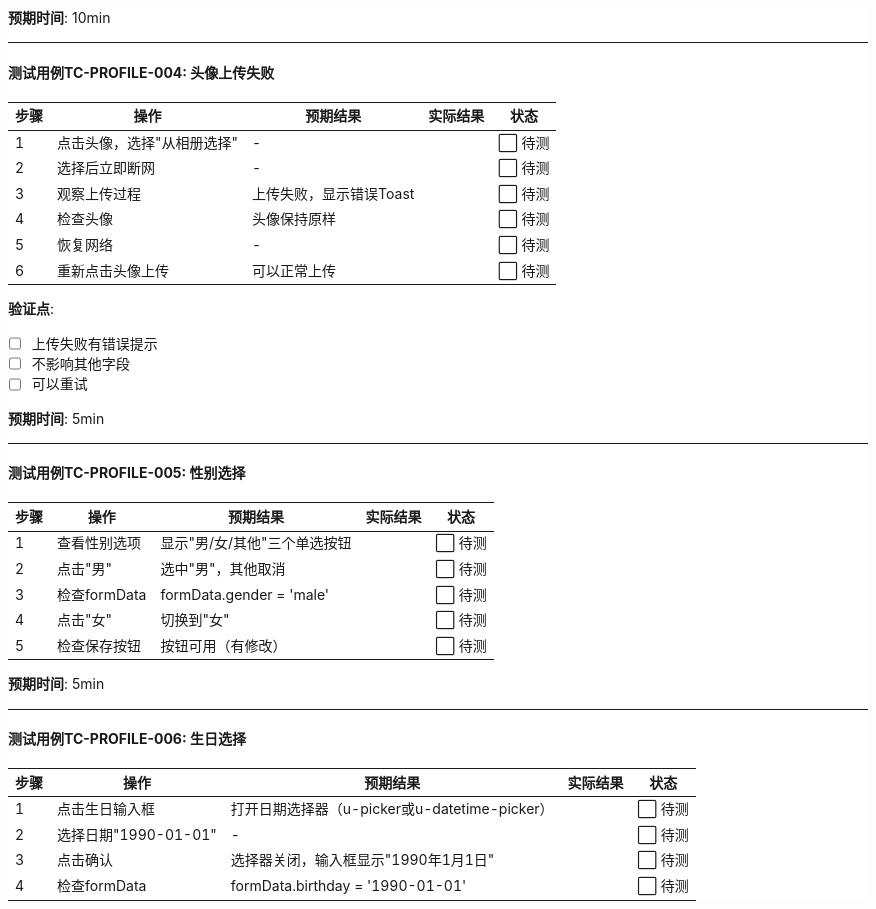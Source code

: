 **预期时间**: 10min

---

#### 测试用例TC-PROFILE-004: 头像上传失败

| 步骤 | 操作 | 预期结果 | 实际结果 | 状态 |
|------|------|----------|----------|------|
| 1 | 点击头像，选择"从相册选择" | - | | ⬜ 待测 |
| 2 | 选择后立即断网 | - | | ⬜ 待测 |
| 3 | 观察上传过程 | 上传失败，显示错误Toast | | ⬜ 待测 |
| 4 | 检查头像 | 头像保持原样 | | ⬜ 待测 |
| 5 | 恢复网络 | - | | ⬜ 待测 |
| 6 | 重新点击头像上传 | 可以正常上传 | | ⬜ 待测 |

**验证点**:
- [ ] 上传失败有错误提示
- [ ] 不影响其他字段
- [ ] 可以重试

**预期时间**: 5min

---

#### 测试用例TC-PROFILE-005: 性别选择

| 步骤 | 操作 | 预期结果 | 实际结果 | 状态 |
|------|------|----------|----------|------|
| 1 | 查看性别选项 | 显示"男/女/其他"三个单选按钮 | | ⬜ 待测 |
| 2 | 点击"男" | 选中"男"，其他取消 | | ⬜ 待测 |
| 3 | 检查formData | formData.gender = 'male' | | ⬜ 待测 |
| 4 | 点击"女" | 切换到"女" | | ⬜ 待测 |
| 5 | 检查保存按钮 | 按钮可用（有修改） | | ⬜ 待测 |

**预期时间**: 5min

---

#### 测试用例TC-PROFILE-006: 生日选择

| 步骤 | 操作 | 预期结果 | 实际结果 | 状态 |
|------|------|----------|----------|------|
| 1 | 点击生日输入框 | 打开日期选择器（u-picker或u-datetime-picker） | | ⬜ 待测 |
| 2 | 选择日期"1990-01-01" | - | | ⬜ 待测 |
| 3 | 点击确认 | 选择器关闭，输入框显示"1990年1月1日" | | ⬜ 待测 |
| 4 | 检查formData | formData.birthday = '1990-01-01' | | ⬜ 待测 |
